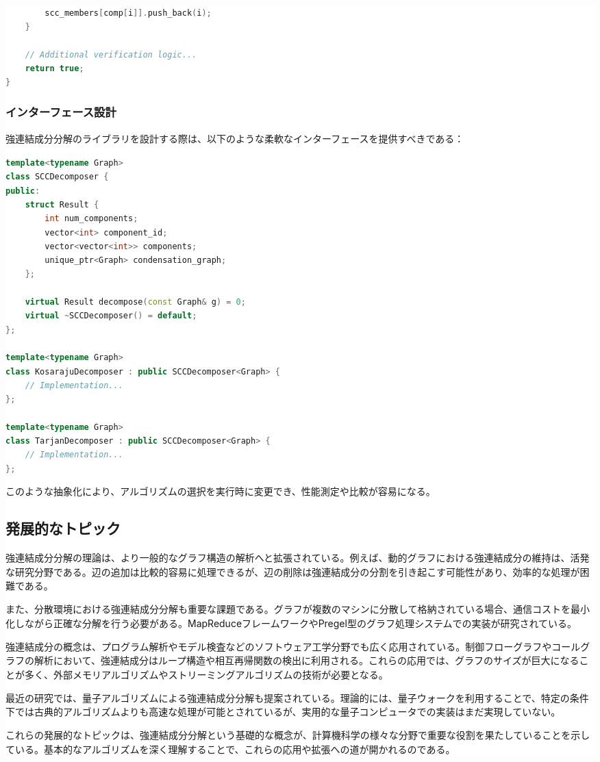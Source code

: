 ```cpp
        scc_members[comp[i]].push_back(i);
    }
    
    // Additional verification logic...
    return true;
}
```

### インターフェース設計

強連結成分分解のライブラリを設計する際は、以下のような柔軟なインターフェースを提供すべきである：

```cpp
template<typename Graph>
class SCCDecomposer {
public:
    struct Result {
        int num_components;
        vector<int> component_id;
        vector<vector<int>> components;
        unique_ptr<Graph> condensation_graph;
    };
    
    virtual Result decompose(const Graph& g) = 0;
    virtual ~SCCDecomposer() = default;
};

template<typename Graph>
class KosarajuDecomposer : public SCCDecomposer<Graph> {
    // Implementation...
};

template<typename Graph>
class TarjanDecomposer : public SCCDecomposer<Graph> {
    // Implementation...
};
```

このような抽象化により、アルゴリズムの選択を実行時に変更でき、性能測定や比較が容易になる。

## 発展的なトピック

強連結成分分解の理論は、より一般的なグラフ構造の解析へと拡張されている。例えば、動的グラフにおける強連結成分の維持は、活発な研究分野である。辺の追加は比較的容易に処理できるが、辺の削除は強連結成分の分割を引き起こす可能性があり、効率的な処理が困難である。

また、分散環境における強連結成分分解も重要な課題である。グラフが複数のマシンに分散して格納されている場合、通信コストを最小化しながら正確な分解を行う必要がある。MapReduceフレームワークやPregel型のグラフ処理システムでの実装が研究されている。

強連結成分の概念は、プログラム解析やモデル検査などのソフトウェア工学分野でも広く応用されている。制御フローグラフやコールグラフの解析において、強連結成分はループ構造や相互再帰関数の検出に利用される。これらの応用では、グラフのサイズが巨大になることが多く、外部メモリアルゴリズムやストリーミングアルゴリズムの技術が必要となる。

最近の研究では、量子アルゴリズムによる強連結成分分解も提案されている。理論的には、量子ウォークを利用することで、特定の条件下では古典的アルゴリズムよりも高速な処理が可能とされているが、実用的な量子コンピュータでの実装はまだ実現していない。

これらの発展的なトピックは、強連結成分分解という基礎的な概念が、計算機科学の様々な分野で重要な役割を果たしていることを示している。基本的なアルゴリズムを深く理解することで、これらの応用や拡張への道が開かれるのである。

[^1]: S. R. Kosaraju, "Unpublished", 1978. (M. Sharir, "A strong-connectivity algorithm and its applications in data flow analysis", Computers & Mathematics with Applications, 1981)
[^2]: R. Tarjan, "Depth-first search and linear graph algorithms", SIAM Journal on Computing, 1972
[^3]: L. Fleischer, B. Hendrickson, and A. Pınar, "On identifying strongly connected components in parallel", Parallel and Distributed Processing, 2000